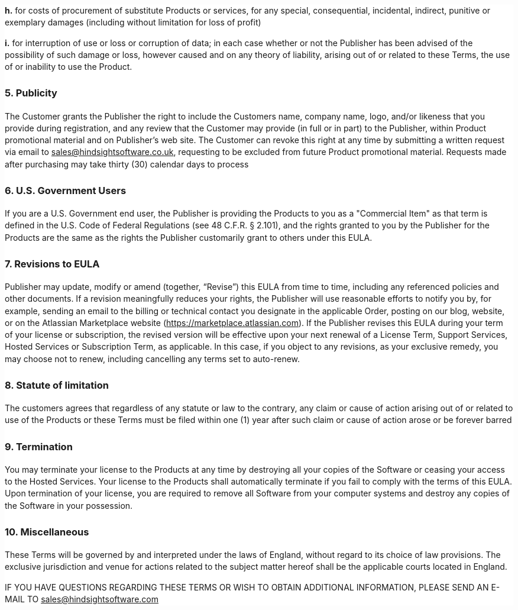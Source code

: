 **h.** for costs of procurement of substitute Products or services, for any special, consequential, incidental, indirect, punitive or exemplary damages (including without limitation for loss of profit)

**i.** for interruption of use or loss or corruption of data; in each case whether or not the Publisher has been advised of the possibility of such damage or loss, however caused and on any theory of liability, arising out of or related to these Terms, the use of or inability to use the Product.

### 5. Publicity
The Customer grants the Publisher the right to include the Customers name, company name, logo, and/or likeness that you provide during registration, and any review that the Customer may provide (in full or in part) to the Publisher, within Product promotional material and on Publisher’s web site. The Customer can revoke this right at any time by submitting a written request via email to sales@hindsightsoftware.co.uk, requesting to be excluded from future Product promotional material. Requests made after purchasing may take thirty (30) calendar days to process

### 6. U.S. Government Users
If you are a U.S. Government end user, the Publisher is providing the Products to you as a "Commercial Item" as that term is defined in the U.S. Code of Federal Regulations (see 48 C.F.R. § 2.101), and the rights granted to you by the Publisher for the Products are the same as the rights the Publisher customarily grant to others under this EULA.

### 7. Revisions to EULA
Publisher may update, modify or amend (together, “Revise”) this EULA from time to time, including any referenced policies and other documents. If a revision meaningfully reduces your rights, the Publisher will use reasonable efforts to notify you by, for example, sending an email to the billing or technical contact you designate in the applicable Order, posting on our blog, website, or on the Atlassian Marketplace website (https://marketplace.atlassian.com). If the Publisher revises this EULA during your term of your license or subscription, the revised version will be effective upon your next renewal of a License Term, Support Services, Hosted Services or Subscription Term, as applicable. In this case, if you object to any revisions, as your exclusive remedy, you may choose not to renew, including cancelling any terms set to auto-renew.

### 8. Statute of limitation
The customers agrees that regardless of any statute or law to the contrary, any claim or cause of action arising out of or related to use of the Products or these Terms must be filed within one (1) year after such claim or cause of action arose or be forever barred

### 9. Termination
You may terminate your license to the Products at any time by destroying all your copies of the Software or ceasing your access to the Hosted Services. Your license to the Products shall automatically terminate if you fail to comply with the terms of this EULA. Upon termination of your license, you are required to remove all Software from your computer systems and destroy any copies of the Software in your possession.

### 10. Miscellaneous
These Terms will be governed by and interpreted under the laws of England, without regard to its choice of law provisions. The exclusive jurisdiction and venue for actions related to the subject matter hereof shall be the applicable courts located in England.


IF YOU HAVE QUESTIONS REGARDING THESE TERMS OR WISH TO OBTAIN ADDITIONAL INFORMATION, PLEASE SEND AN E-MAIL TO sales@hindsightsoftware.com